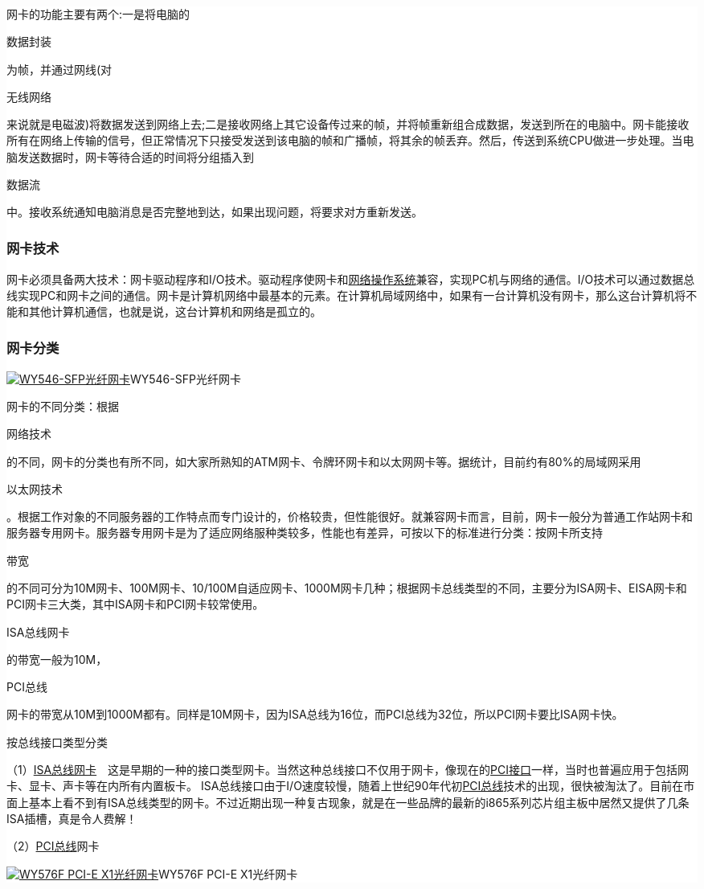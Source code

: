 网卡的功能主要有两个:一是将电脑的

数据封装

为帧，并通过网线(对

无线网络

来说就是电磁波)将数据发送到网络上去;二是接收网络上其它设备传过来的帧，并将帧重新组合成数据，发送到所在的电脑中。网卡能接收所有在网络上传输的信号，但正常情况下只接受发送到该电脑的帧和广播帧，将其余的帧丢弃。然后，传送到系统CPU做进一步处理。当电脑发送数据时，网卡等待合适的时间将分组插入到

数据流

中。接收系统通知电脑消息是否完整地到达，如果出现问题，将要求对方重新发送。



### 网卡技术

网卡必须具备两大技术：网卡驱动程序和I/O技术。驱动程序使网卡和[网络操作系统](https://baike.baidu.com/item/网络操作系统)兼容，实现PC机与网络的通信。I/O技术可以通过数据总线实现PC和网卡之间的通信。网卡是计算机网络中最基本的元素。在计算机局域网络中，如果有一台计算机没有网卡，那么这台计算机将不能和其他计算机通信，也就是说，这台计算机和网络是孤立的。



### 网卡分类

[![WY546-SFP光纤网卡](https://bkimg.cdn.bcebos.com/pic/14ce36d3d539b60016561532e950352ac75cb79e?x-bce-process=image/resize,m_lfit,w_220,h_220,limit_1/format,f_auto)](https://baike.baidu.com/pic/Nic/427086/0/14ce36d3d539b60016561532e950352ac75cb79e?fr=lemma&ct=single)WY546-SFP光纤网卡

网卡的不同分类：根据

网络技术

的不同，网卡的分类也有所不同，如大家所熟知的ATM网卡、令牌环网卡和以太网网卡等。据统计，目前约有80%的局域网采用

以太网技术

。根据工作对象的不同服务器的工作特点而专门设计的，价格较贵，但性能很好。就兼容网卡而言，目前，网卡一般分为普通工作站网卡和服务器专用网卡。服务器专用网卡是为了适应网络服种类较多，性能也有差异，可按以下的标准进行分类：按网卡所支持

带宽

的不同可分为10M网卡、100M网卡、10/100M自适应网卡、1000M网卡几种；根据网卡总线类型的不同，主要分为ISA网卡、EISA网卡和PCI网卡三大类，其中ISA网卡和PCI网卡较常使用。

ISA总线网卡

的带宽一般为10M，

PCI总线

网卡的带宽从10M到1000M都有。同样是10M网卡，因为ISA总线为16位，而PCI总线为32位，所以PCI网卡要比ISA网卡快。

按总线接口类型分类

（1）[ISA总线网卡](https://baike.baidu.com/item/ISA总线网卡/10184103)　这是早期的一种的接口类型网卡。当然这种总线接口不仅用于网卡，像现在的[PCI接口](https://baike.baidu.com/item/PCI接口/1493874)一样，当时也普遍应用于包括网卡、显卡、声卡等在内所有内置板卡。 ISA总线接口由于I/O速度较慢，随着上世纪90年代初[PCI总线](https://baike.baidu.com/item/PCI总线/132135)技术的出现，很快被淘汰了。目前在市面上基本上看不到有ISA总线类型的网卡。不过近期出现一种复古现象，就是在一些品牌的最新的i865系列芯片组主板中居然又提供了几条ISA插槽，真是令人费解！

（2）[PCI总线](https://baike.baidu.com/item/PCI总线/132135)网卡

[![WY576F PCI-E X1光纤网卡](https://bkimg.cdn.bcebos.com/pic/63d0f703918fa0ec08317e88269759ee3c6ddb44?x-bce-process=image/resize,m_lfit,w_220,h_220,limit_1/format,f_auto)](https://baike.baidu.com/pic/Nic/427086/0/63d0f703918fa0ec08317e88269759ee3c6ddb44?fr=lemma&ct=single)WY576F PCI-E X1光纤网卡
